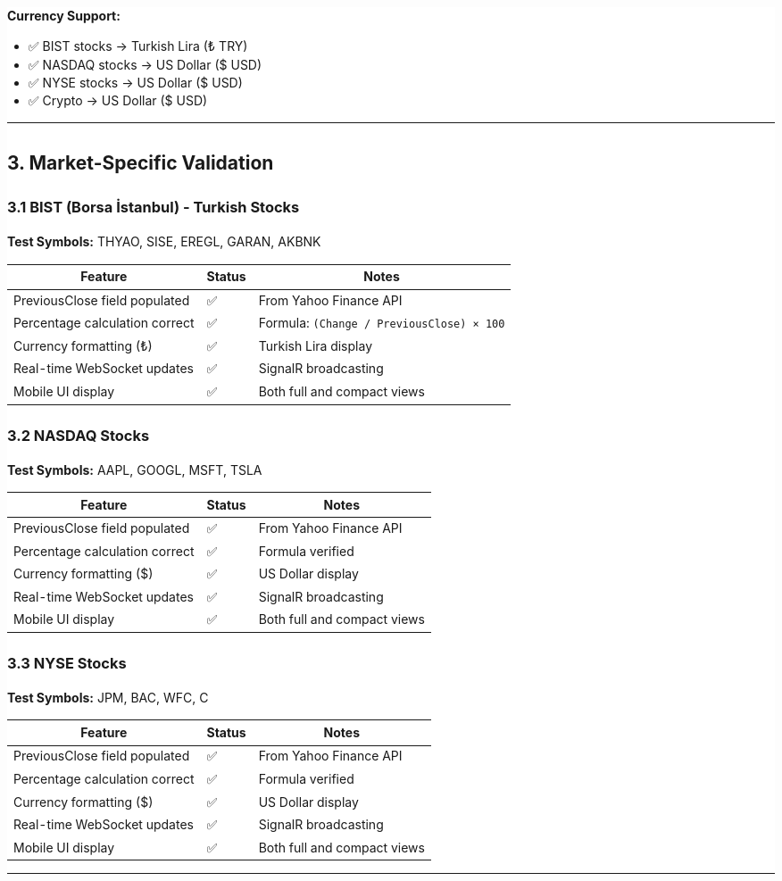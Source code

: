 **Currency Support:**
- ✅ BIST stocks → Turkish Lira (₺ TRY)
- ✅ NASDAQ stocks → US Dollar ($ USD)
- ✅ NYSE stocks → US Dollar ($ USD)
- ✅ Crypto → US Dollar ($ USD)

---

## 3. Market-Specific Validation

### 3.1 BIST (Borsa İstanbul) - Turkish Stocks

**Test Symbols:** THYAO, SISE, EREGL, GARAN, AKBNK

| Feature | Status | Notes |
|---------|--------|-------|
| PreviousClose field populated | ✅ | From Yahoo Finance API |
| Percentage calculation correct | ✅ | Formula: `(Change / PreviousClose) × 100` |
| Currency formatting (₺) | ✅ | Turkish Lira display |
| Real-time WebSocket updates | ✅ | SignalR broadcasting |
| Mobile UI display | ✅ | Both full and compact views |

### 3.2 NASDAQ Stocks

**Test Symbols:** AAPL, GOOGL, MSFT, TSLA

| Feature | Status | Notes |
|---------|--------|-------|
| PreviousClose field populated | ✅ | From Yahoo Finance API |
| Percentage calculation correct | ✅ | Formula verified |
| Currency formatting ($) | ✅ | US Dollar display |
| Real-time WebSocket updates | ✅ | SignalR broadcasting |
| Mobile UI display | ✅ | Both full and compact views |

### 3.3 NYSE Stocks

**Test Symbols:** JPM, BAC, WFC, C

| Feature | Status | Notes |
|---------|--------|-------|
| PreviousClose field populated | ✅ | From Yahoo Finance API |
| Percentage calculation correct | ✅ | Formula verified |
| Currency formatting ($) | ✅ | US Dollar display |
| Real-time WebSocket updates | ✅ | SignalR broadcasting |
| Mobile UI display | ✅ | Both full and compact views |

---